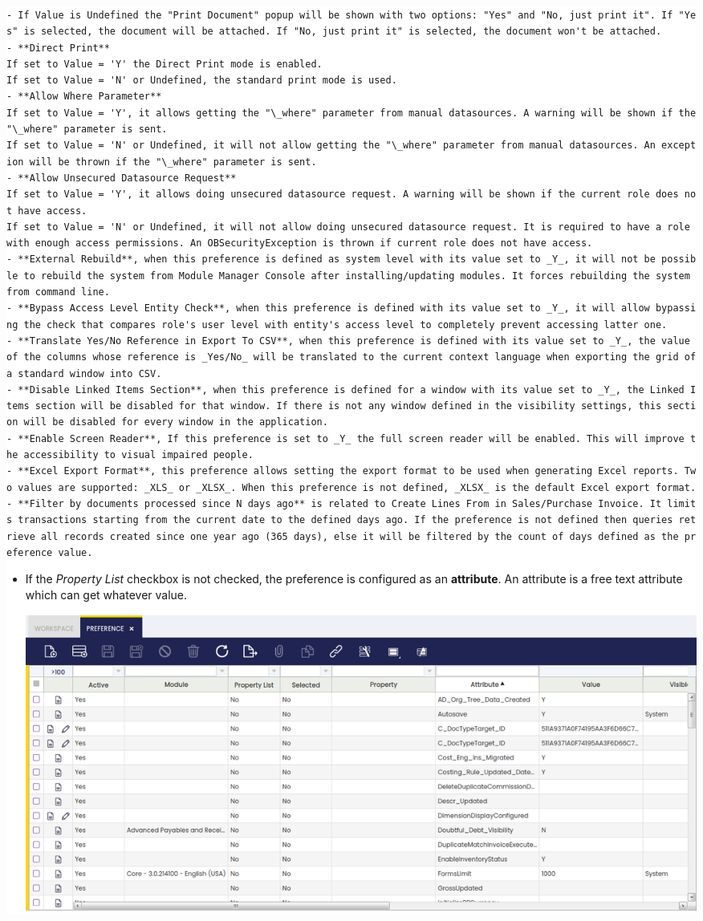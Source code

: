     - If Value is Undefined the "Print Document" popup will be shown with two options: "Yes" and "No, just print it". If "Yes" is selected, the document will be attached. If "No, just print it" is selected, the document won't be attached.
    - **Direct Print**
    If set to Value = 'Y' the Direct Print mode is enabled.
    If set to Value = 'N' or Undefined, the standard print mode is used.
    - **Allow Where Parameter**
    If set to Value = 'Y', it allows getting the "\_where" parameter from manual datasources. A warning will be shown if the "\_where" parameter is sent.
    If set to Value = 'N' or Undefined, it will not allow getting the "\_where" parameter from manual datasources. An exception will be thrown if the "\_where" parameter is sent.
    - **Allow Unsecured Datasource Request**
    If set to Value = 'Y', it allows doing unsecured datasource request. A warning will be shown if the current role does not have access.
    If set to Value = 'N' or Undefined, it will not allow doing unsecured datasource request. It is required to have a role with enough access permissions. An OBSecurityException is thrown if current role does not have access.
    - **External Rebuild**, when this preference is defined as system level with its value set to _Y_, it will not be possible to rebuild the system from Module Manager Console after installing/updating modules. It forces rebuilding the system from command line.
    - **Bypass Access Level Entity Check**, when this preference is defined with its value set to _Y_, it will allow bypassing the check that compares role's user level with entity's access level to completely prevent accessing latter one.
    - **Translate Yes/No Reference in Export To CSV**, when this preference is defined with its value set to _Y_, the value of the columns whose reference is _Yes/No_ will be translated to the current context language when exporting the grid of a standard window into CSV.
    - **Disable Linked Items Section**, when this preference is defined for a window with its value set to _Y_, the Linked Items section will be disabled for that window. If there is not any window defined in the visibility settings, this section will be disabled for every window in the application.
    - **Enable Screen Reader**, If this preference is set to _Y_ the full screen reader will be enabled. This will improve the accessibility to visual impaired people.
    - **Excel Export Format**, this preference allows setting the export format to be used when generating Excel reports. Two values are supported: _XLS_ or _XLSX_. When this preference is not defined, _XLSX_ is the default Excel export format.
    - **Filter by documents processed since N days ago** is related to Create Lines From in Sales/Purchase Invoice. It limits transactions starting from the current date to the defined days ago. If the preference is not defined then queries retrieve all records created since one year ago (365 days), else it will be filtered by the count of days defined as the preference value.
    
- If the *Property List* checkbox is not checked, the preference is configured as an **attribute**. An attribute is a free text attribute which can get whatever value.

    ![](../../../../../assets/drive/t1vw7KGogAD0Tqp1UIoVESm6KBOrDcv9f2BuzzDGdaNP9yXkId4n_YODwWpbnzvGiSKEktpKJqAUtwwlUpKH3DR1Z6t51QShE5mUAWtuaksNDKhgeu-_YxYsnlwXySWaLwsyOfaU.png)
